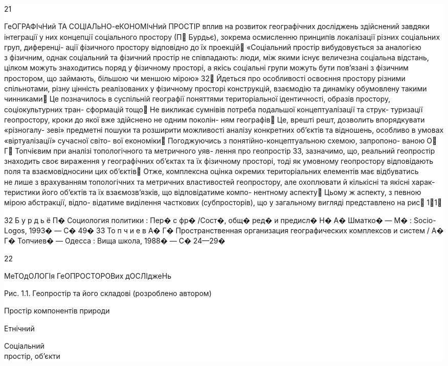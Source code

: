 
21

ГеОГРАФІчНий ТА СОЦІАЛьНО-еКОНОМІчНий ПРОСТІР
вплив на розвиток географічних досліджень здійснений завдяки 
інтеграції у них концепції соціального простору (П Бурдьє), зокрема 
осмисленню принципів локалізації різних соціальних груп, диференці-
ації фізичного простору відповідно до їх проекцій «Соціальний простір 
вибудовується за аналогією з фізичним, однак соціальний та фізичний 
простір не співпадають: люди, між якими існує величезна соціальна 
відстань, цілком можуть знаходитись поряд у фізичному просторі, 
а якісь соціальні групи можуть бути пов’язані з фізичним простором, 
що займають, більшою чи меншою мірою» 32 Йдеться про особливості 
освоєння простору різними спільнотами, різну цінність реалізованих 
у фізичному просторі конструкцій, взаємодію та динаміку обумовлену 
такими чинниками Це позначилось в суспільній географії поняттями 
територіальної ідентичності, образів простору, соціокультурних тран-
сформацій тощо
Не викликає сумнівів потреба подальшої концептуалізації та струк-
туризації геопростору, кроки до якої вже здійснено не одним поколін-
ням географів Це, врешті решт, дозволить впорядкувати «різногалу-
зеві» предметні пошуки та розширити можливості аналізу конкретних 
об’єктів та відношень, особливо в умовах «віртуалізації» сучасної світо-
вої економіки
Погоджуючись з понятійно-концептуальною схемою, запропоно-
ваною О Г Топчієвим при аналізі топологічного та метричного уяв-
лення про геопростір 33, зазначимо, що, реальний геопростір знаходить 
своє вираження у географічних об’єктах та їх фізичному просторі, тоді 
як умовному геопростору відповідають поля та взаємовідносини цих 
об’єктів Отже, комплексна оцінка окремих територіальних елементів 
має відбуватись не лише з врахуванням топологічних та метричних 
властивостей геопростору, але охоплювати й кількісні та якісні харак-
теристики його об’єктів та їх взаємозв’язків, що відповідатиме компо-
нентному аспекту Цьому ж аспекту, з певною мірою абстракції, відпо-
відатиме виділення часткових (субпросторів), що у загальному вигляді 
представлено на рис 11

32 Б у р д ь ё П� Социология политики : Пер� с фр� /Сост�, общ� ред� и предисл� Н� А� Шматко� — М� : 
Socio-Logos, 1993� — С� 49�
33 То п ч и е в А� Г� Пространственная организация географических комплексов и систем / 
А� Г� Топчиев� — Одесса : Вища школа, 1988� — С� 24—29�


22

МеТОдОЛОГІя ГеОПРОСТОРОВих дОСЛІджеНь

Рис. 1.1.  Геопростір та його складові (розроблено автором)

Простір компонентів 
природи

Етнічний

Соціальний  
простір,
об’єкти
